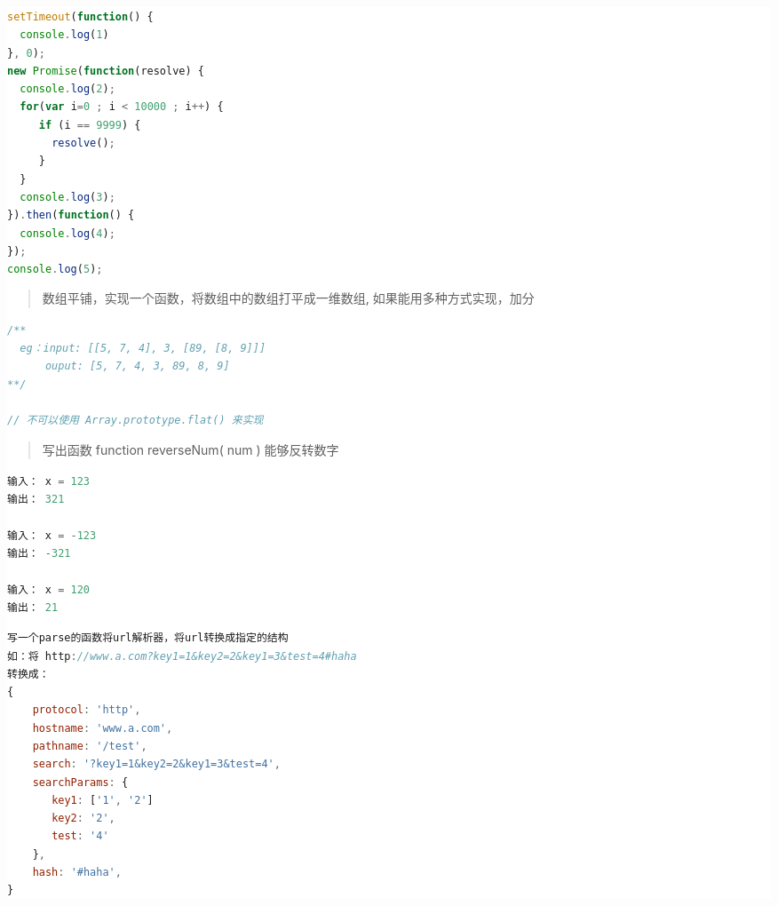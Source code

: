 



```js
setTimeout(function() {
  console.log(1)
}, 0);
new Promise(function(resolve) {
  console.log(2);
  for(var i=0 ; i < 10000 ; i++) { 
     if (i == 9999) {
       resolve();    
     }
  }
  console.log(3);
}).then(function() {
  console.log(4);  
});
console.log(5);
```



> 数组平铺，实现一个函数，将数组中的数组打平成一维数组, 如果能用多种方式实现，加分

```js
/**
  eg：input: [[5, 7, 4], 3, [89, [8, 9]]]
      ouput: [5, 7, 4, 3, 89, 8, 9] 
**/

// 不可以使用 Array.prototype.flat() 来实现

```



> 写出函数 function reverseNum( num ) 能够反转数字

```js
输入： x = 123
输出： 321

输入： x = -123
输出： -321

输入： x = 120
输出： 21
```



```js
写一个parse的函数将url解析器，将url转换成指定的结构
如：将 http://www.a.com?key1=1&key2=2&key1=3&test=4#haha
转换成：
{
    protocol: 'http',
    hostname: 'www.a.com',
    pathname: '/test',
    search: '?key1=1&key2=2&key1=3&test=4',
    searchParams: {
       key1: ['1', '2']
       key2: '2',
       test: '4'
    },
    hash: '#haha',
}
```
